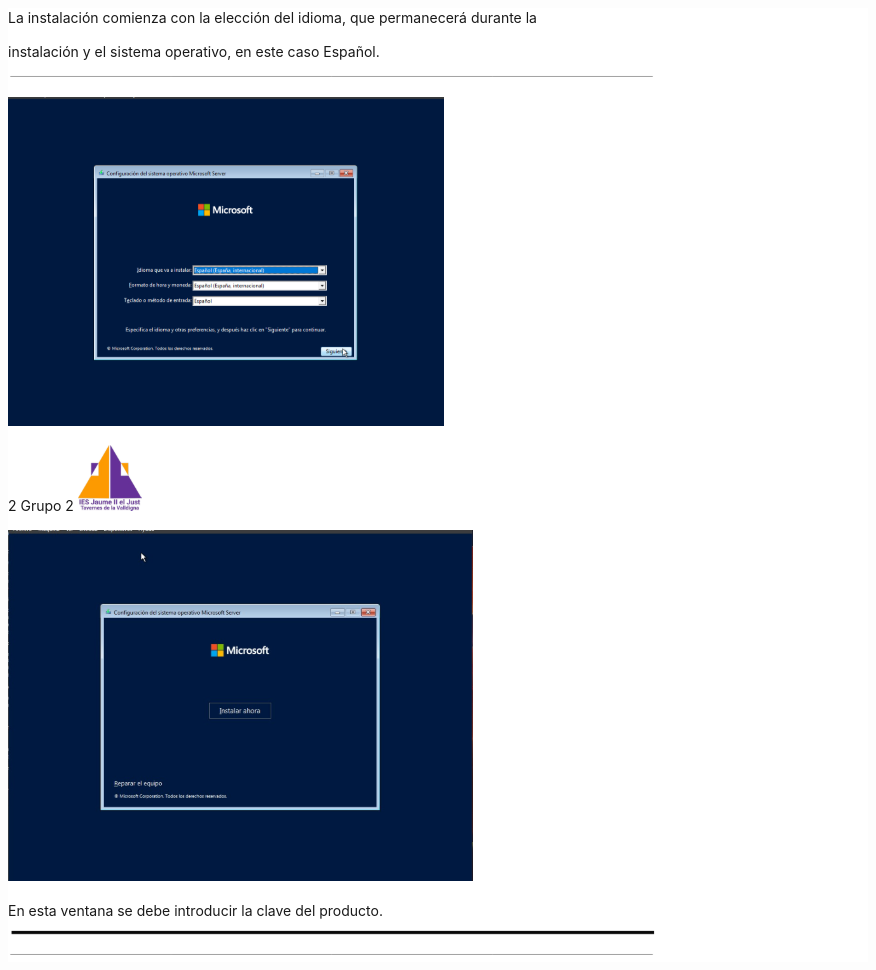 La instalación comienza con la elección del idioma, que permanecerá durante la 

instalación y el sistema operativo, en este caso Español.![ref3]

![](./imagenes3/Aspose.Words.f85ec990-6622-4a86-afb3-5340b525395c.007.png)

2 Grupo 2
![ref1]

![](./imagenes3/Aspose.Words.f85ec990-6622-4a86-afb3-5340b525395c.008.png)

En esta ventana se debe introducir la clave del producto.![ref2]![ref3]


[ref1]: ./imagenes3/Aspose.Words.f85ec990-6622-4a86-afb3-5340b525395c.001.png
[ref2]: ./imagenes3/Aspose.Words.f85ec990-6622-4a86-afb3-5340b525395c.003.png
[ref3]: ./imagenes3/Aspose.Words.f85ec990-6622-4a86-afb3-5340b525395c.004.png